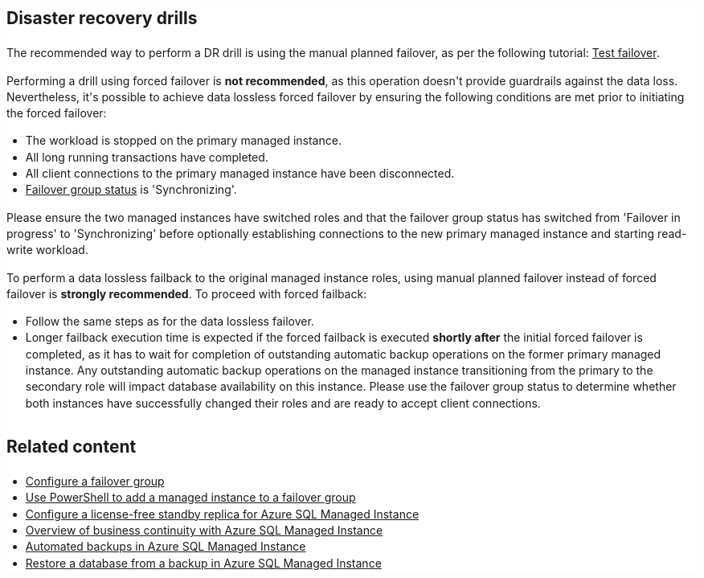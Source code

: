 ## Disaster recovery drills

The recommended way to perform a DR drill is using the manual planned failover, as per the following tutorial: [Test failover](failover-group-configure-sql-mi.md#test-failover).

Performing a drill using forced failover is **not recommended**, as this operation doesn't provide guardrails against the data loss. Nevertheless, it's possible to achieve data lossless forced failover by ensuring the following conditions are met prior to initiating the forced failover:

- The workload is stopped on the primary managed instance.
- All long running transactions have completed.
- All client connections to the primary managed instance have been disconnected.
- [Failover group status](failover-group-sql-mi.md#failover-group-status) is 'Synchronizing'.

Please ensure the two managed instances have switched roles and that the failover group status has switched from 'Failover in progress' to 'Synchronizing' before optionally establishing connections to the new primary managed instance and starting read-write workload.

To perform a data lossless failback to the original managed instance roles, using manual planned failover instead of forced failover is **strongly recommended**. To proceed with forced failback:

- Follow the same steps as for the data lossless failover.
- Longer failback execution time is expected if the forced failback is executed **shortly after** the initial forced failover is completed, as it has to wait for completion of outstanding automatic backup operations on the former primary managed instance. Any outstanding automatic backup operations on the managed instance transitioning from the primary to the secondary role will impact database availability on this instance. Please use the failover group status to determine whether both instances have successfully changed their roles and are ready to accept client connections.

## Related content

- [Configure a failover group](failover-group-configure-sql-mi.md)
- [Use PowerShell to add a managed instance to a failover group](scripts/add-to-failover-group-powershell.md)
- [Configure a license-free standby replica for Azure SQL Managed Instance](failover-group-standby-replica-how-to-configure.md)
- [Overview of business continuity with Azure SQL Managed Instance](business-continuity-high-availability-disaster-recover-hadr-overview.md)
- [Automated backups in Azure SQL Managed Instance](automated-backups-overview.md)
- [Restore a database from a backup in Azure SQL Managed Instance](recovery-using-backups.md)
